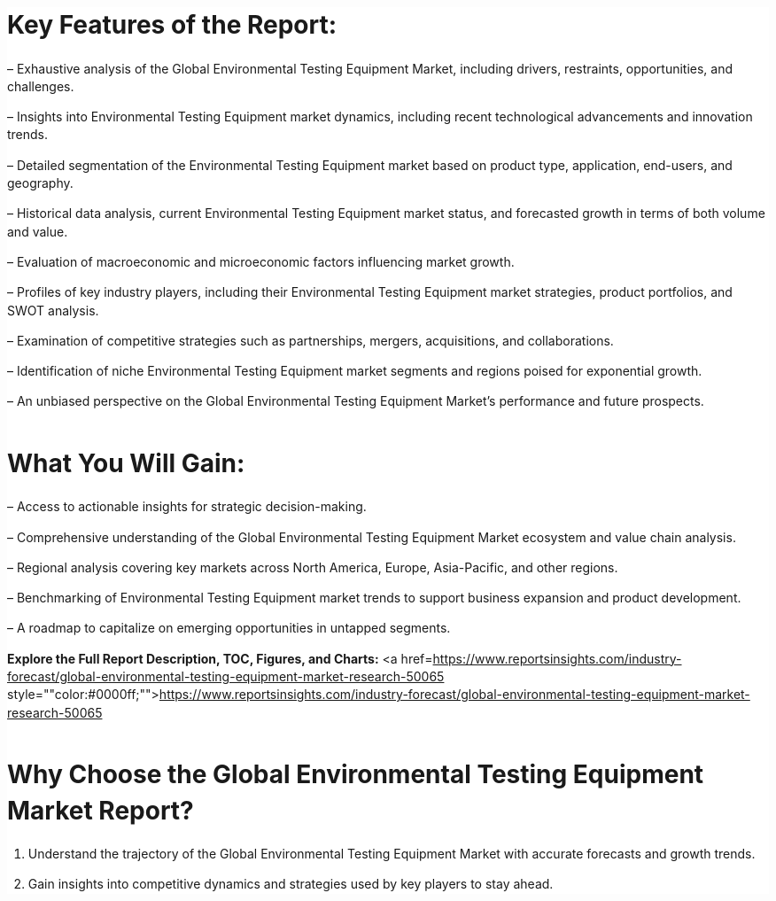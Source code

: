 # <strong>Key Features of the Report:</strong>

– Exhaustive analysis of the Global Environmental Testing Equipment Market, including drivers, restraints, opportunities, and challenges.

– Insights into Environmental Testing Equipment market dynamics, including recent technological advancements and innovation trends.

– Detailed segmentation of the Environmental Testing Equipment market based on product type, application, end-users, and geography.

– Historical data analysis, current Environmental Testing Equipment market status, and forecasted growth in terms of both volume and value.

– Evaluation of macroeconomic and microeconomic factors influencing market growth.

– Profiles of key industry players, including their Environmental Testing Equipment market strategies, product portfolios, and SWOT analysis.

– Examination of competitive strategies such as partnerships, mergers, acquisitions, and collaborations.

– Identification of niche Environmental Testing Equipment market segments and regions poised for exponential growth.

– An unbiased perspective on the Global Environmental Testing Equipment Market’s performance and future prospects.

# <strong>What You Will Gain:</strong>

– Access to actionable insights for strategic decision-making.

– Comprehensive understanding of the Global Environmental Testing Equipment Market ecosystem and value chain analysis.

– Regional analysis covering key markets across North America, Europe, Asia-Pacific, and other regions.

– Benchmarking of Environmental Testing Equipment market trends to support business expansion and product development.

– A roadmap to capitalize on emerging opportunities in untapped segments.

<strong>Explore the Full Report Description, TOC, Figures, and Charts:</strong>
<a href=https://www.reportsinsights.com/industry-forecast/global-environmental-testing-equipment-market-research-50065 style=""color:#0000ff;"">https://www.reportsinsights.com/industry-forecast/global-environmental-testing-equipment-market-research-50065</a>

# <strong>Why Choose the Global Environmental Testing Equipment Market Report?</strong>

1. Understand the trajectory of the Global Environmental Testing Equipment Market with accurate forecasts and growth trends.

2. Gain insights into competitive dynamics and strategies used by key players to stay ahead.
